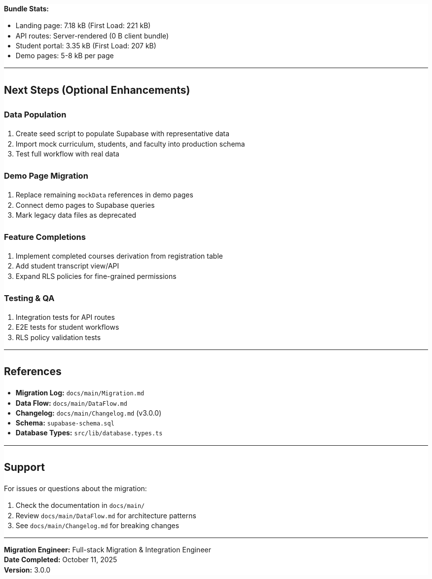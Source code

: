 **Bundle Stats:**

- Landing page: 7.18 kB (First Load: 221 kB)
- API routes: Server-rendered (0 B client bundle)
- Student portal: 3.35 kB (First Load: 207 kB)
- Demo pages: 5-8 kB per page

---

## Next Steps (Optional Enhancements)

### Data Population

1. Create seed script to populate Supabase with representative data
2. Import mock curriculum, students, and faculty into production schema
3. Test full workflow with real data

### Demo Page Migration

1. Replace remaining `mockData` references in demo pages
2. Connect demo pages to Supabase queries
3. Mark legacy data files as deprecated

### Feature Completions

1. Implement completed courses derivation from registration table
2. Add student transcript view/API
3. Expand RLS policies for fine-grained permissions

### Testing & QA

1. Integration tests for API routes
2. E2E tests for student workflows
3. RLS policy validation tests

---

## References

- **Migration Log:** `docs/main/Migration.md`
- **Data Flow:** `docs/main/DataFlow.md`
- **Changelog:** `docs/main/Changelog.md` (v3.0.0)
- **Schema:** `supabase-schema.sql`
- **Database Types:** `src/lib/database.types.ts`

---

## Support

For issues or questions about the migration:

1. Check the documentation in `docs/main/`
2. Review `docs/main/DataFlow.md` for architecture patterns
3. See `docs/main/Changelog.md` for breaking changes

---

**Migration Engineer:** Full-stack Migration & Integration Engineer  
**Date Completed:** October 11, 2025  
**Version:** 3.0.0
